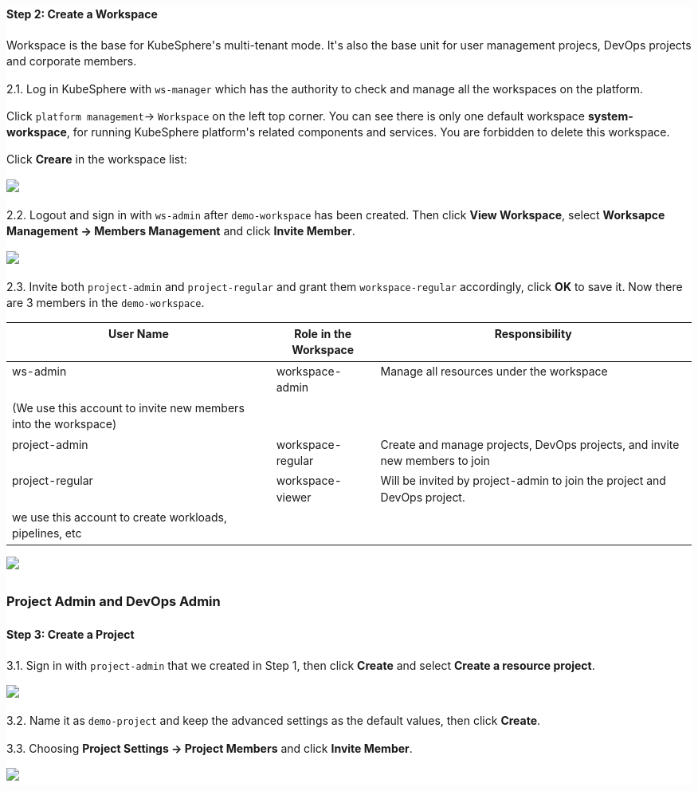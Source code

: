 
#### Step 2: Create a Workspace

Workspace is the base for KubeSphere's multi-tenant mode. It's also the base unit for user management projecs, DevOps projects and corporate members.

2.1. Log in KubeSphere with `ws-manager` which has the authority to check and manage all the workspaces on the platform.

Click `platform management`→ `Workspace` on the left top corner. You can see there is only one default workspace **system-workspace**, for running KubeSphere platform's related components and services. You are forbidden to delete this workspace.

Click **Creare** in the workspace list:

![](https://pek3b.qingstor.com/kubesphere-docs/png/20190716130007.png#align=left&display=inline&height=736&originHeight=736&originWidth=1804&search=&status=done&width=1804)

2.2. Logout and sign in with `ws-admin` after `demo-workspace` has been created. Then click **View Workspace**, select **Worksapce Management → Members Management** and click **Invite Member**.

![](https://pek3b.qingstor.com/kubesphere-docs/png/20190716130330.png#align=left&display=inline&height=882&originHeight=882&originWidth=2822&search=&status=done&width=2822)

2.3. Invite both `project-admin` and `project-regular` and grant them `workspace-regular` accordingly, click **OK** to save it. Now there are 3 members in the `demo-workspace`.

| User Name | Role in the Workspace | Responsibility |
| --- | --- | --- |
| ws-admin | workspace-admin | Manage all resources under the workspace
 (We use this account to invite new members into the workspace) |
| project-admin | workspace-regular | Create and manage projects, DevOps projects, and invite new members to join |
| project-regular | workspace-viewer | Will be invited by project-admin to join the project and DevOps project. 
 we use this account to create workloads, pipelines, etc |



![](https://pek3b.qingstor.com/kubesphere-docs/png/20190716130517.png#align=left&display=inline&height=1146&originHeight=1146&originWidth=1318&search=&status=done&width=1318)


### Project Admin and DevOps Admin


#### Step 3: Create a Project

3.1. Sign in with `project-admin` that we created in Step 1, then click **Create** and select **Create a resource project**.

![](https://pek3b.qingstor.com/kubesphere-docs/png/20190716131852.png#align=left&display=inline&height=1322&originHeight=1322&originWidth=2810&search=&status=done&width=2810)

3.2. Name it as `demo-project` and keep the advanced settings as the default values, then click **Create**.

3.3. Choosing **Project Settings → Project Members** and click **Invite Member**.

![](https://pek3b.qingstor.com/kubesphere-docs/png/20190716132750.png#align=left&display=inline&height=1230&originHeight=1230&originWidth=2826&search=&status=done&width=2826)
